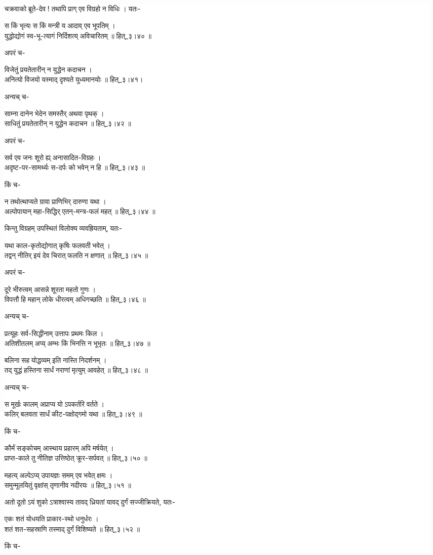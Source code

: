चक्रवाको ब्रूते-देव ! तथापि प्राग् एव विग्रहो न विधिः । यतः-  

स किं भृत्यः स किं मन्त्री य आदाव् एव भूपतिम् ।  
युद्धोद्योगं स्व-भू-त्यागं निर्दिशत्य् अविचारितम् ॥ हित्_३।४० ॥  

अपरं च-  

विजेतुं प्रयतेतारीन् न युद्धेन कदाचन ।  
अनित्यो विजयो यस्माद् दृश्यते युध्यमानयोः ॥ हित्_३।४१।  

अन्यच् च-  

साम्ना दानेन भेदेन समस्तैर् अथवा पृथक् ।  
साधितुं प्रयतेतारीन् न युद्धेन कदाचन ॥ हित्_३।४२ ॥  

अपरं च-  

सर्व एव जनः शूरो ह्य् अनासादित-विग्रहः ।  
अदृष्ट-पर-सामर्थ्यः स-दर्पः को भवेन् न हि ॥ हित्_३।४३ ॥  

किं च-  

न तथोत्थाप्यते ग्रावा प्राणिभिर् दारुणा यथा ।  
अल्पोपायान् महा-सिद्धिर् एतन्-मन्त्र-फलं महत् ॥ हित्_३।४४ ॥  

किन्तु विग्रहम् उपस्थितं विलोक्य व्यवह्रियताम्, यतः-  

यथा काल-कृतोद्योगात् कृषिः फलवती भवेत् ।  
तद्वन् नीतिर् इयं देव चिरात् फलति न क्षणात् ॥ हित्_३।४५ ॥  

अपरं च-  

दूरे भीरुत्वम् आसन्ने शूरता महतो गुणः ।  
विपत्तौ हि महान् लोके धीरत्वम् अधिगच्छति ॥ हित्_३।४६ ॥  

अन्यच् च-  

प्रत्यूहः सर्व-सिद्धीनाम् उत्तापः प्रथमः किल ।  
अतिशीतलम् अप्य् अम्भः किं भिनत्ति न भूभृतः ॥ हित्_३।४७ ॥  

बलिना सह योद्धव्यम् इति नास्ति निदर्शनम् ।  
तद् युद्धं हस्तिना सार्धं नराणां मृत्युम् आवहेत् ॥ हित्_३।४८ ॥  

अन्यच् च-  

स मूर्खः कालम् अप्राप्य यो ऽपकर्तरि वर्तते ।  
कलिर् बलवता सार्धं कीट-पक्षोद्गमो यथा ॥ हित्_३।४९ ॥  

किं च-  

कौर्मं सङ्कोचम् आस्थाय प्रहारम् अपि मर्षयेत् ।  
प्राप्त-काले तु नीतिज्ञ उत्तिष्ठेत् क्रूर-सर्पवत् ॥ हित्_३।५० ॥  

महत्य् अल्पेऽप्य् उपायज्ञः समम् एव भवेत् क्षमः ।  
समुन्मूलयितुं वृक्षांस् तृणानीव नदीरयः ॥ हित्_३।५१ ॥  

अतो दूतो ऽयं शुको ऽत्राश्वास्य तावद् ध्रियतां यावद् दुर्गं सज्जीक्रियते, यतः-  

एकः शतं योधयति प्राकार-स्थो धनुर्धरः ।  
शतं शत-सहस्राणि तस्माद् दुर्गं विशिष्यते ॥ हित्_३।५२ ॥  

किं च-  
